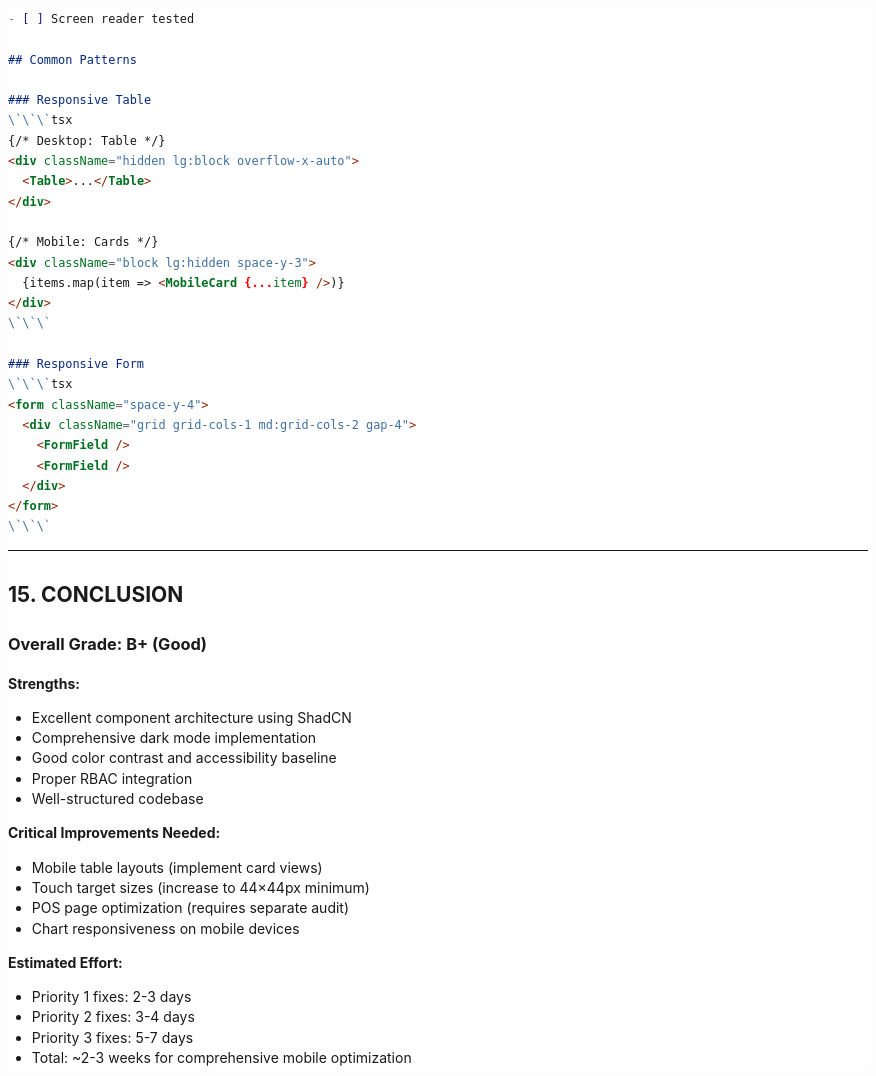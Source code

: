```markdown
- [ ] Screen reader tested

## Common Patterns

### Responsive Table
\`\`\`tsx
{/* Desktop: Table */}
<div className="hidden lg:block overflow-x-auto">
  <Table>...</Table>
</div>

{/* Mobile: Cards */}
<div className="block lg:hidden space-y-3">
  {items.map(item => <MobileCard {...item} />)}
</div>
\`\`\`

### Responsive Form
\`\`\`tsx
<form className="space-y-4">
  <div className="grid grid-cols-1 md:grid-cols-2 gap-4">
    <FormField />
    <FormField />
  </div>
</form>
\`\`\`
```

---

## 15. CONCLUSION

### Overall Grade: B+ (Good)

**Strengths:**
- Excellent component architecture using ShadCN
- Comprehensive dark mode implementation
- Good color contrast and accessibility baseline
- Proper RBAC integration
- Well-structured codebase

**Critical Improvements Needed:**
- Mobile table layouts (implement card views)
- Touch target sizes (increase to 44×44px minimum)
- POS page optimization (requires separate audit)
- Chart responsiveness on mobile devices

**Estimated Effort:**
- Priority 1 fixes: 2-3 days
- Priority 2 fixes: 3-4 days
- Priority 3 fixes: 5-7 days
- Total: ~2-3 weeks for comprehensive mobile optimization
